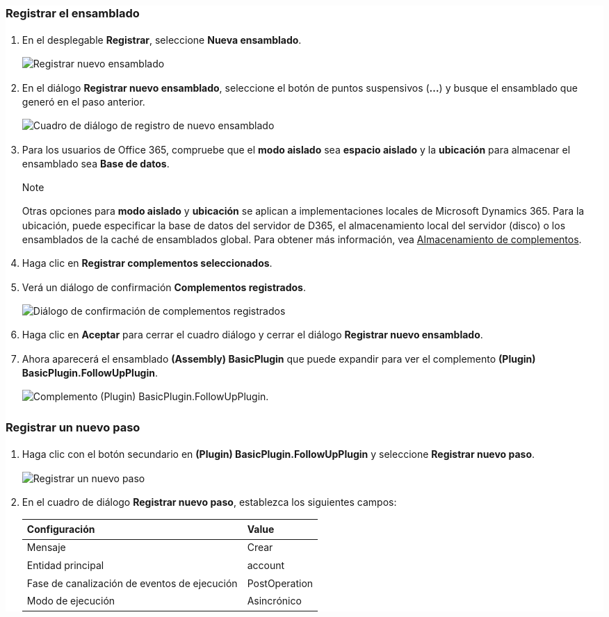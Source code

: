 ### <a name="register-your-assembly"></a>Registrar el ensamblado

1. En el desplegable **Registrar**, seleccione **Nueva ensamblado**.

    ![Registrar nuevo ensamblado](media/tutorial-write-plug-in-register-new-assembly.png)

1. En el diálogo **Registrar nuevo ensamblado**, seleccione el botón de puntos suspensivos (**…**) y busque el ensamblado que generó en el paso anterior.

    ![Cuadro de diálogo de registro de nuevo ensamblado](media/tutorial-write-plug-in-register-new-assembly-dialog.png)

1. Para los usuarios de Office 365, compruebe que el **modo aislado** sea **espacio aislado** y la **ubicación** para almacenar el ensamblado sea **Base de datos**.

    > [!NOTE]
    > Otras opciones para **modo aislado** y **ubicación** se aplican a implementaciones locales de Microsoft Dynamics 365. Para la ubicación, puede especificar la base de datos del servidor de D365, el almacenamiento local del servidor (disco) o los ensamblados de la caché de ensamblados global. Para obtener más información, vea [Almacenamiento de complementos](/dynamics365/customer-engagement/developer/register-deploy-plugins#plug-in-storage).

1. Haga clic en **Registrar complementos seleccionados**.
1. Verá un diálogo de confirmación **Complementos registrados**.

    ![Diálogo de confirmación de complementos registrados](media/tutorial-write-plug-in-register-new-assembly-dialog-confirm.png)

1. Haga clic en **Aceptar** para cerrar el cuadro diálogo y cerrar el diálogo **Registrar nuevo ensamblado**. 
1. Ahora aparecerá el ensamblado **(Assembly) BasicPlugin** que puede expandir para ver el complemento **(Plugin) BasicPlugin.FollowUpPlugin**.

    ![Complemento (Plugin) BasicPlugin.FollowUpPlugin.](media/tutorial-write-plug-in-basic-followupplugin-plugin.png)


### <a name="register-a-new-step"></a>Registrar un nuevo paso

1. Haga clic con el botón secundario en **(Plugin) BasicPlugin.FollowUpPlugin** y seleccione **Registrar nuevo paso**.

    ![Registrar un nuevo paso](media/tutorial-write-plug-in-register-new-step.png)

1. En el cuadro de diálogo **Registrar nuevo paso**, establezca los siguientes campos:

    |Configuración|Value|
    |--|--|
    |Mensaje|Crear|
    |Entidad principal|account|
    |Fase de canalización de eventos de ejecución|PostOperation|
    |Modo de ejecución|Asincrónico|
